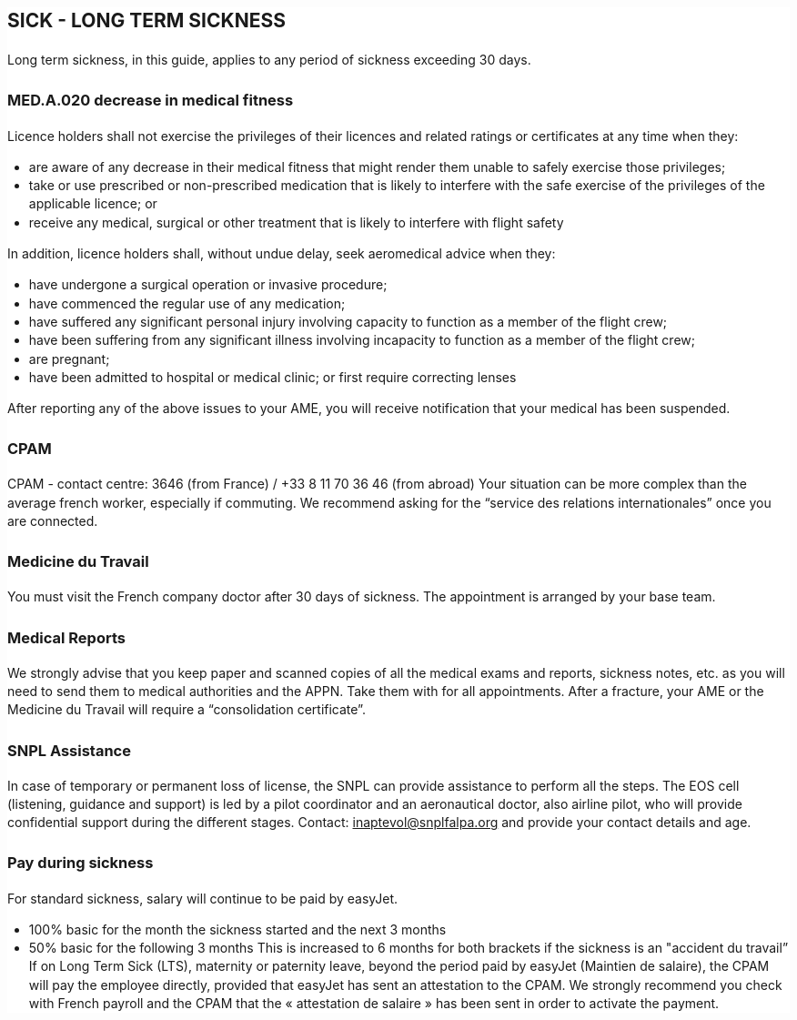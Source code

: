 ## SICK - LONG TERM SICKNESS
Long term sickness, in this guide, applies to any period of sickness exceeding 30 days.

### MED.A.020 decrease in medical fitness
Licence holders shall not exercise the privileges of their licences and related ratings or certificates at any time when they:
* are aware of any decrease in their medical fitness that might render them unable to safely exercise those privileges;
* take or use prescribed or non-prescribed medication that is likely to interfere with the safe exercise of the privileges of the applicable licence; or
* receive any medical, surgical or other treatment that is likely to interfere with flight safety

In addition, licence holders shall, without undue delay, seek aeromedical advice when they:
* have undergone a surgical operation or invasive procedure;
* have commenced the regular use of any medication;
* have suffered any significant personal injury involving capacity to function as a member of the flight crew;
* have been suffering from any significant illness involving incapacity to function as a member of the flight crew;
* are pregnant;
* have been admitted to hospital or medical clinic; or first require correcting lenses

After reporting any of the above issues to your AME, you will receive notification that your medical has been suspended.

### CPAM
CPAM - contact centre: 3646 (from France) / +33 8 11 70 36 46 (from abroad)
Your situation can be more complex than the average french worker, especially if commuting. We recommend asking for the “service des relations internationales” once you are connected.

### Medicine du Travail
You must visit the French company doctor after 30 days of sickness. The appointment is arranged by your base team.

### Medical Reports
We strongly advise that you keep paper and scanned copies of all the medical exams and reports, sickness notes, etc. as you will need to send them to medical authorities and the APPN. Take them with for all appointments. After a fracture, your AME or the Medicine du Travail will require a “consolidation certificate”.

### SNPL Assistance
In case of temporary or permanent loss of license, the SNPL can provide assistance to perform all the steps. The EOS cell (listening, guidance and support) is led by a pilot coordinator and an aeronautical doctor, also airline pilot, who will provide confidential support during the different stages. Contact: inaptevol@snplfalpa.org and provide your contact details and age.

### Pay during sickness
For standard sickness, salary will continue to be paid by easyJet.
* 100% basic for the month the sickness started and the next 3 months
* 50% basic for the following 3 months This is increased to 6 months for both brackets if the sickness is an "accident du travail”
If on Long Term Sick (LTS), maternity or paternity leave, beyond the period paid by easyJet (Maintien de salaire), the CPAM will pay the employee directly, provided that easyJet has sent an attestation to the CPAM. We strongly recommend you check with French payroll and the CPAM that the « attestation de salaire » has been sent in order to activate the payment.

